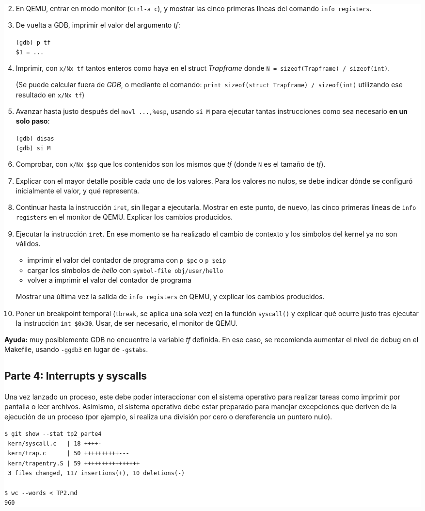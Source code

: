   2. En QEMU, entrar en modo monitor (`Ctrl-a c`), y mostrar las cinco primeras líneas del comando `info registers`.

  3. De vuelta a GDB, imprimir el valor del argumento _tf_:

         (gdb) p tf
         $1 = ...

  4. Imprimir, con `x/Nx tf` tantos enteros como haya en el struct _Trapframe_ donde `N = sizeof(Trapframe) / sizeof(int)`. 

      (Se puede calcular fuera de _GDB_, o mediante el comando: `print sizeof(struct Trapframe) / sizeof(int)` utilizando ese resultado en `x/Nx tf`)

  5. Avanzar hasta justo después del `movl ...,%esp`, usando `si M` para ejecutar tantas instrucciones como sea necesario **en un solo paso**:

         (gdb) disas
         (gdb) si M

  6. Comprobar, con `x/Nx $sp` que los contenidos son los mismos que _tf_ (donde `N` es el tamaño de _tf_).

  7. Explicar con el mayor detalle posible cada uno de los valores. Para los valores no nulos, se debe indicar dónde se configuró inicialmente el valor, y qué representa.

  8. Continuar hasta la instrucción `iret`, sin llegar a ejecutarla. Mostrar en este punto, de nuevo, las cinco primeras líneas de `info registers` en el monitor de QEMU. Explicar los cambios producidos.

  9. Ejecutar la instrucción `iret`. En ese momento se ha realizado el cambio de contexto y los símbolos del kernel ya no son válidos.

      - imprimir el valor del contador de programa con `p $pc` o `p $eip`
      - cargar los símbolos de _hello_ con `symbol-file obj/user/hello`
      - volver a imprimir el valor del contador de programa

     Mostrar una última vez la salida de `info registers` en QEMU, y explicar los cambios producidos.

  10. Poner un breakpoint temporal (`tbreak`, se aplica una sola vez) en la función `syscall()` y explicar qué ocurre justo tras ejecutar la instrucción `int $0x30`. Usar, de ser necesario, el monitor de QEMU.

**Ayuda:** muy posiblemente GDB no encuentre la variable _tf_ definida. En ese caso, se recomienda aumentar el nivel de debug en el Makefile, usando `-ggdb3` en lugar de `-gstabs`.


## Parte 4: Interrupts y syscalls

Una vez lanzado un proceso, este debe poder interaccionar con el sistema operativo para realizar tareas como imprimir por pantalla o leer archivos. Asimismo, el sistema operativo debe estar preparado para manejar excepciones que deriven de la ejecución de un proceso (por ejemplo, si realiza una división por cero o dereferencia un puntero nulo).

```
$ git show --stat tp2_parte4
 kern/syscall.c   | 18 ++++-
 kern/trap.c      | 50 ++++++++++---
 kern/trapentry.S | 59 ++++++++++++++++
 3 files changed, 117 insertions(+), 10 deletions(-)

$ wc --words < TP2.md
960
```
